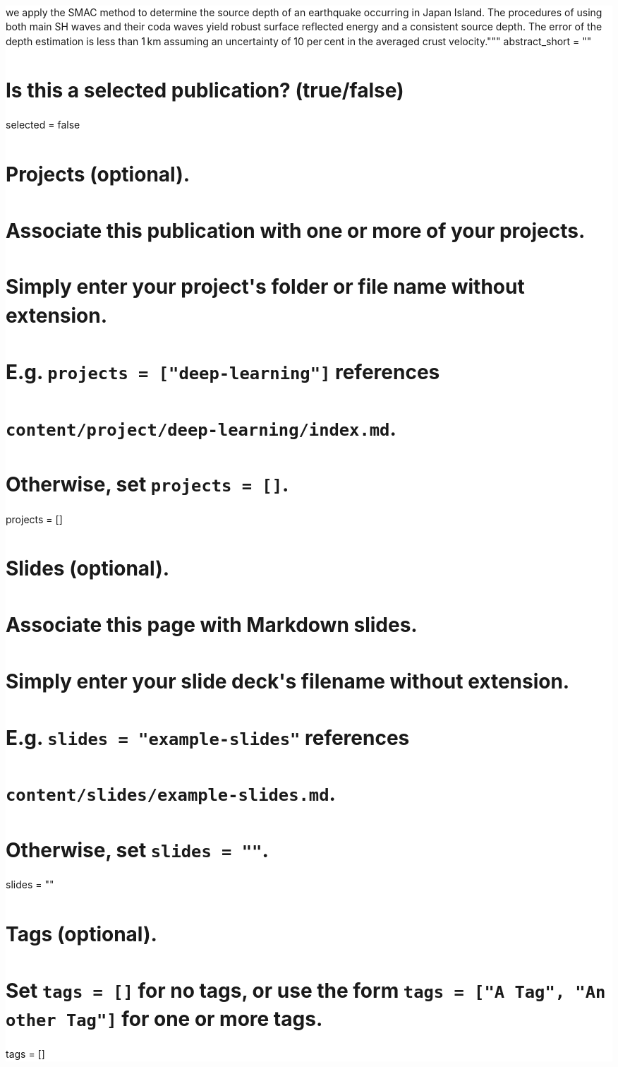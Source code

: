 we apply the SMAC method to determine the source depth of an earthquake occurring in Japan Island.
The procedures of using both main SH waves and their coda waves yield robust surface reflected energy
and a consistent source depth. The error of the depth estimation is less than 1 km assuming an
uncertainty of 10 per cent in the averaged crust velocity."""
abstract_short = ""

# Is this a selected publication? (true/false)
selected = false

# Projects (optional).
#   Associate this publication with one or more of your projects.
#   Simply enter your project's folder or file name without extension.
#   E.g. `projects = ["deep-learning"]` references
#   `content/project/deep-learning/index.md`.
#   Otherwise, set `projects = []`.
projects = []

# Slides (optional).
#   Associate this page with Markdown slides.
#   Simply enter your slide deck's filename without extension.
#   E.g. `slides = "example-slides"` references
#   `content/slides/example-slides.md`.
#   Otherwise, set `slides = ""`.
slides = ""

# Tags (optional).
#   Set `tags = []` for no tags, or use the form `tags = ["A Tag", "Another Tag"]` for one or more tags.
tags = []
